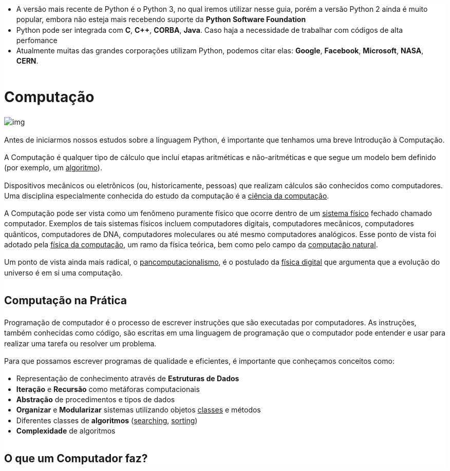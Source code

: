 - A versão mais recente de Python é o Python 3, no qual iremos utilizar nesse guia, porém a versão Python 2 ainda é muito popular, embora não esteja mais recebendo suporte da **Python Software Foundation**
- Python pode ser integrada com **C**, **C++**, **CORBA**, **Java**. Caso haja a necessidade de trabalhar com códigos de alta perfomance
- Atualmente muitas das grandes corporações utilizam Python, podemos citar elas: **Google**, **Facebook**, **Microsoft**, **NASA**, **CERN**.

# Computação

![img](/Imagens/BinaryNumbers.gif)

Antes de iniciarmos nossos estudos sobre a linguagem Python, é importante que tenhamos uma breve Introdução à Computação.

A Computação é qualquer tipo de cálculo que inclui etapas aritméticas e não-aritméticas e que segue um modelo bem definido (por exemplo, um [algoritmo](https://en.wikipedia.org/wiki/Algorithm)).

Dispositivos mecânicos ou eletrônicos (ou, historicamente, pessoas) que realizam cálculos são conhecidos como computadores. Uma disciplina especialmente conhecida do estudo da computação é a [ciência da computação](https://en.wikipedia.org/wiki/Computer_science).

A Computação pode ser vista como um fenômeno puramente físico que ocorre dentro de um [sistema físico](https://en.wikipedia.org/wiki/Physical_system) fechado chamado computador. Exemplos de tais sistemas físicos incluem computadores digitais, computadores mecânicos, computadores quânticos, computadores de DNA, computadores moleculares ou até mesmo computadores analógicos. Esse ponto de vista foi adotado pela [física da computação](https://en.wikipedia.org/wiki/Physics_of_computation), um ramo da física teórica, bem como pelo campo da [computação natural](https://en.wikipedia.org/wiki/Natural_computing).

Um ponto de vista ainda mais radical, o [pancomputacionalismo](https://en.wikipedia.org/wiki/Pancomputationalism), é o postulado da [física digital](https://en.wikipedia.org/wiki/Digital_physics) que argumenta que a evolução do universo é em si uma computação.

## Computação na Prática

Programação de computador é o processo de escrever instruções que são executadas por computadores. As instruções, também conhecidas como código, são escritas em uma linguagem de programação que o computador pode entender e usar para realizar uma tarefa ou resolver um problema.

Para que possamos escrever programas de qualidade e eficientes, é importante que conheçamos conceitos como:

- Representação de conhecimento através de **Estruturas de Dados**
- **Iteração** e **Recursão** como metáforas computacionais
- **Abstração** de procedimentos e tipos de dados
- **Organizar** e **Modularizar** sistemas utilizando objetos [classes](https://docs.python.org/3/tutorial/classes.html) e métodos
- Diferentes classes de **algoritmos** ([searching](https://en.wikipedia.org/wiki/Search_algorithm), [sorting](https://en.wikipedia.org/wiki/Sorting_algorithm))
- **Complexidade** de algoritmos

## O que um Computador faz?
